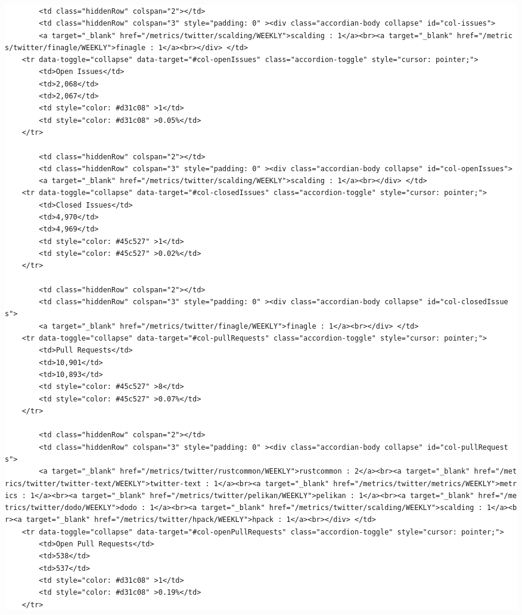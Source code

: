             <td class="hiddenRow" colspan="2"></td>
            <td class="hiddenRow" colspan="3" style="padding: 0" ><div class="accordian-body collapse" id="col-issues">
            <a target="_blank" href="/metrics/twitter/scalding/WEEKLY">scalding : 1</a><br><a target="_blank" href="/metrics/twitter/finagle/WEEKLY">finagle : 1</a><br></div> </td>
        <tr data-toggle="collapse" data-target="#col-openIssues" class="accordion-toggle" style="cursor: pointer;">
            <td>Open Issues</td>
            <td>2,068</td>
            <td>2,067</td>
            <td style="color: #d31c08" >1</td>
            <td style="color: #d31c08" >0.05%</td>
        </tr>
        
            <td class="hiddenRow" colspan="2"></td>
            <td class="hiddenRow" colspan="3" style="padding: 0" ><div class="accordian-body collapse" id="col-openIssues">
            <a target="_blank" href="/metrics/twitter/scalding/WEEKLY">scalding : 1</a><br></div> </td>
        <tr data-toggle="collapse" data-target="#col-closedIssues" class="accordion-toggle" style="cursor: pointer;">
            <td>Closed Issues</td>
            <td>4,970</td>
            <td>4,969</td>
            <td style="color: #45c527" >1</td>
            <td style="color: #45c527" >0.02%</td>
        </tr>
        
            <td class="hiddenRow" colspan="2"></td>
            <td class="hiddenRow" colspan="3" style="padding: 0" ><div class="accordian-body collapse" id="col-closedIssues">
            <a target="_blank" href="/metrics/twitter/finagle/WEEKLY">finagle : 1</a><br></div> </td>
        <tr data-toggle="collapse" data-target="#col-pullRequests" class="accordion-toggle" style="cursor: pointer;">
            <td>Pull Requests</td>
            <td>10,901</td>
            <td>10,893</td>
            <td style="color: #45c527" >8</td>
            <td style="color: #45c527" >0.07%</td>
        </tr>
        
            <td class="hiddenRow" colspan="2"></td>
            <td class="hiddenRow" colspan="3" style="padding: 0" ><div class="accordian-body collapse" id="col-pullRequests">
            <a target="_blank" href="/metrics/twitter/rustcommon/WEEKLY">rustcommon : 2</a><br><a target="_blank" href="/metrics/twitter/twitter-text/WEEKLY">twitter-text : 1</a><br><a target="_blank" href="/metrics/twitter/metrics/WEEKLY">metrics : 1</a><br><a target="_blank" href="/metrics/twitter/pelikan/WEEKLY">pelikan : 1</a><br><a target="_blank" href="/metrics/twitter/dodo/WEEKLY">dodo : 1</a><br><a target="_blank" href="/metrics/twitter/scalding/WEEKLY">scalding : 1</a><br><a target="_blank" href="/metrics/twitter/hpack/WEEKLY">hpack : 1</a><br></div> </td>
        <tr data-toggle="collapse" data-target="#col-openPullRequests" class="accordion-toggle" style="cursor: pointer;">
            <td>Open Pull Requests</td>
            <td>538</td>
            <td>537</td>
            <td style="color: #d31c08" >1</td>
            <td style="color: #d31c08" >0.19%</td>
        </tr>
        